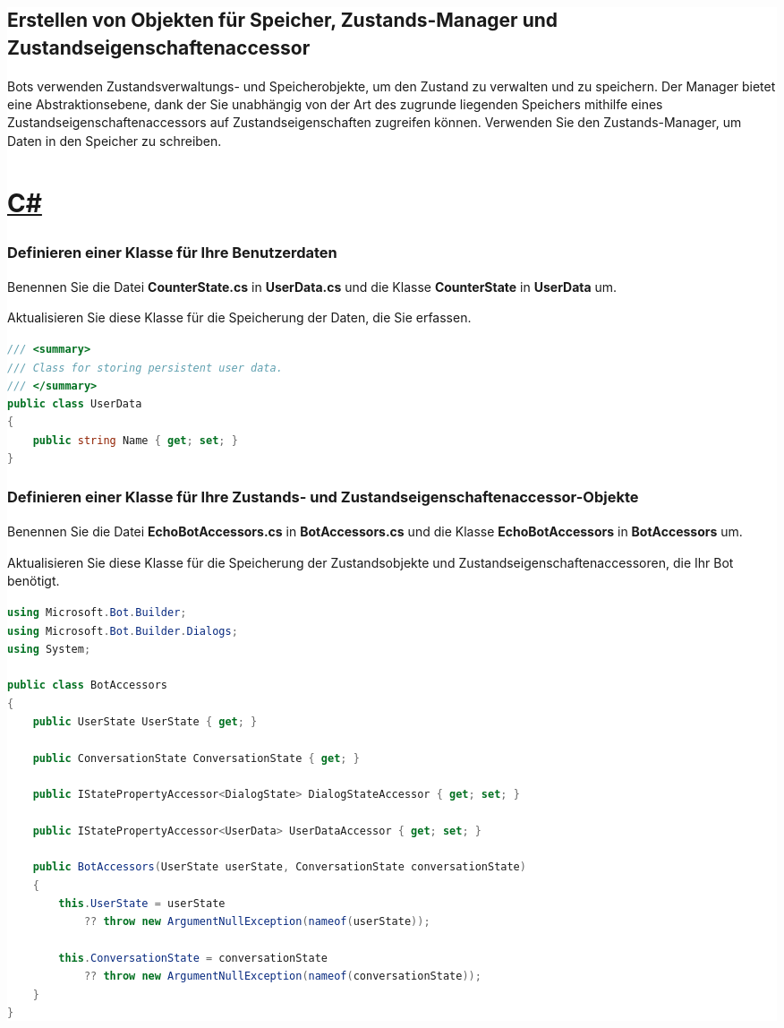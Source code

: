 ## <a name="create-storage-state-manager-and-state-property-accessor-objects"></a>Erstellen von Objekten für Speicher, Zustands-Manager und Zustandseigenschaftenaccessor

Bots verwenden Zustandsverwaltungs- und Speicherobjekte, um den Zustand zu verwalten und zu speichern. Der Manager bietet eine Abstraktionsebene, dank der Sie unabhängig von der Art des zugrunde liegenden Speichers mithilfe eines Zustandseigenschaftenaccessors auf Zustandseigenschaften zugreifen können. Verwenden Sie den Zustands-Manager, um Daten in den Speicher zu schreiben.

# <a name="ctabcsharp"></a>[C#](#tab/csharp)

### <a name="define-a-class-for-your-user-data"></a>Definieren einer Klasse für Ihre Benutzerdaten

Benennen Sie die Datei **CounterState.cs** in **UserData.cs** und die Klasse **CounterState** in **UserData** um.

Aktualisieren Sie diese Klasse für die Speicherung der Daten, die Sie erfassen.

```csharp
/// <summary>
/// Class for storing persistent user data.
/// </summary>
public class UserData
{
    public string Name { get; set; }
}
```

### <a name="define-a-class-for-your-state-and-state-property-accessor-objects"></a>Definieren einer Klasse für Ihre Zustands- und Zustandseigenschaftenaccessor-Objekte

Benennen Sie die Datei **EchoBotAccessors.cs** in **BotAccessors.cs** und die Klasse **EchoBotAccessors** in **BotAccessors** um.

Aktualisieren Sie diese Klasse für die Speicherung der Zustandsobjekte und Zustandseigenschaftenaccessoren, die Ihr Bot benötigt.

```csharp
using Microsoft.Bot.Builder;
using Microsoft.Bot.Builder.Dialogs;
using System;

public class BotAccessors
{
    public UserState UserState { get; }

    public ConversationState ConversationState { get; }

    public IStatePropertyAccessor<DialogState> DialogStateAccessor { get; set; }

    public IStatePropertyAccessor<UserData> UserDataAccessor { get; set; }

    public BotAccessors(UserState userState, ConversationState conversationState)
    {
        this.UserState = userState
            ?? throw new ArgumentNullException(nameof(userState));

        this.ConversationState = conversationState
            ?? throw new ArgumentNullException(nameof(conversationState));
    }
}
```
